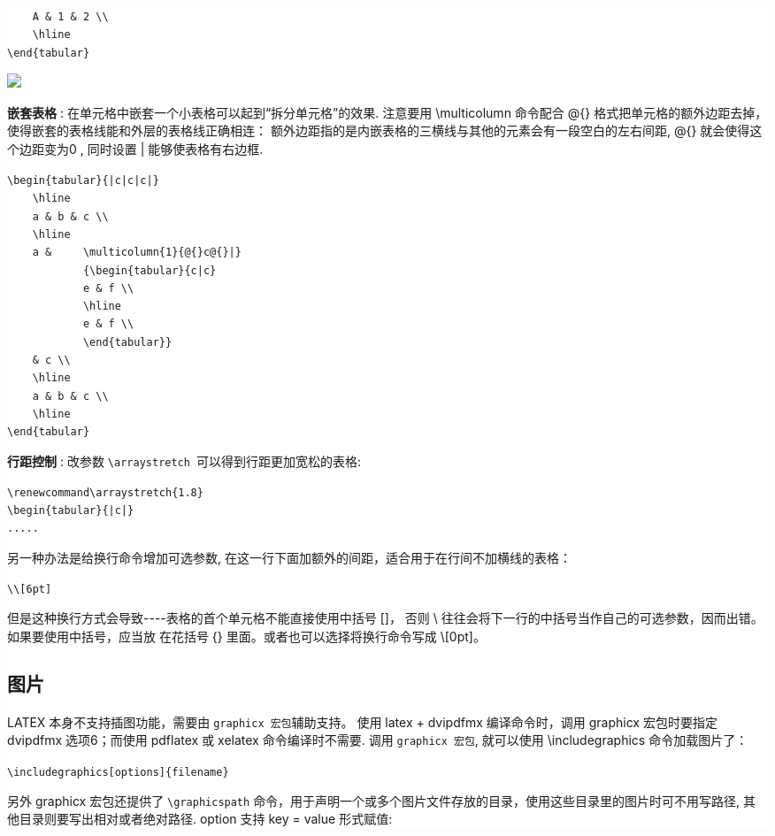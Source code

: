 ```
    A & 1 & 2 \\ 
    \hline
\end{tabular}
```
![](leanote://file/getImage?fileId=5ab34f72ab64412132000d63)


**嵌套表格** :
在单元格中嵌套一个小表格可以起到“拆分单元格”的效果. 注意要用 \multicolumn 命令配合 @{} 格式把单元格的额外边距去掉，使得嵌套的表格线能和外层的表格线正确相连：
额外边距指的是内嵌表格的三横线与其他的元素会有一段空白的左右间距, @{} 就会使得这个边距变为0 , 同时设置 | 能够使表格有右边框. 
```
\begin{tabular}{|c|c|c|} 
    \hline
    a & b & c \\
    \hline 
    a &     \multicolumn{1}{@{}c@{}|} 
            {\begin{tabular}{c|c} 
            e & f \\
            \hline 
            e & f \\
            \end{tabular}} 
    & c \\ 
    \hline
    a & b & c \\ 
    \hline 
\end{tabular}
```


**行距控制** : 
改参数 `\arraystretch `可以得到行距更加宽松的表格:
```
\renewcommand\arraystretch{1.8}
\begin{tabular}{|c|}
.....
```
另一种办法是给换行命令增加可选参数, 在这一行下面加额外的间距，适合用于在行间不加横线的表格：
```
\\[6pt]
```
但是这种换行方式会导致----表格的首个单元格不能直接使用中括号 []，
否则 \\ 往往会将下一行的中括号当作自己的可选参数，因而出错。如果要使用中括号，应当放 在花括号 {} 里面。或者也可以选择将换行命令写成 \\[0pt]。

## 图片
LATEX 本身不支持插图功能，需要由 `graphicx 宏包`辅助支持。
使用 latex + dvipdfmx 编译命令时，调用 graphicx 宏包时要指定 dvipdfmx 选项6；而使用 pdflatex 或 xelatex 命令编译时不需要. 
调用 `graphicx 宏包`, 就可以使用 \includegraphics 命令加载图片了：
```
\includegraphics[options]{filename}
```
另外 graphicx 宏包还提供了 `\graphicspath` 命令，用于声明一个或多个图片文件存放的目录，使用这些目录里的图片时可不用写路径, 其他目录则要写出相对或者绝对路径. 
option 支持 key = value 形式赋值: 
